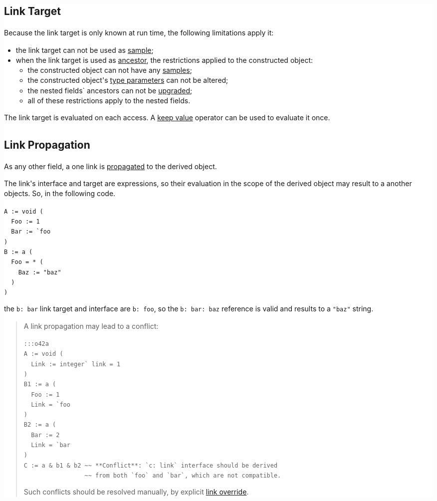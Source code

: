 
Link Target
-----------

Because the link target is only known at run time, the following limitations
apply it:

* the link target can not be used as [sample](/docs/objects/samples.html);
* when the link target is used as
  [ancestor](/docs/objects/creation.html#constructor-expression), the
  restrictions applied to the constructed object:
    * the constructed object can not have any
      [samples](/docs/objects/samples.html);
    * the constructed object's [type parameters](type_parameters.html) can not
      be altered;
    * the nested fields` ancestors can not be
      [upgraded](../objects/propagation.html#ancestor-upgrade);
    * all of these restrictions apply to the nested fields.

The link target is evaluated on each access. A
[keep value](../expressions/unary.html#keep-value) operator can be used to
evaluate it once.


Link Propagation
----------------

As any other field, a one link is [propagated](/docs/objects/propagation.html)
to the derived object.

The link's interface and target are expressions, so their evaluation in the
scope of the derived object may result to a another objects. So, in the
following code.
```o42a
A := void (
  Foo := 1
  Bar := `foo
)
B := a (
  Foo = * (
    Baz := "baz"
  )
)
```

the `b: bar` link target and interface are `b: foo`, so the `b: bar: baz`
reference is valid and results to a `"baz"` string.

> A link propagation may lead to a conflict:
>
>     :::o42a
>     A := void (
>       Link := integer` link = 1
>     )
>     B1 := a (
>       Foo := 1
>       Link = `foo
>     )
>     B2 := a (
>       Bar := 2
>       Link = `bar
>     )
>     C := a & b1 & b2 ~~ **Conflict**: `c: link` interface should be derived
>                      ~~ from both `foo` and `bar`, which are not compatible.
> Such conflicts should be resolved manually, by explicit
> [link override](#link-override).

